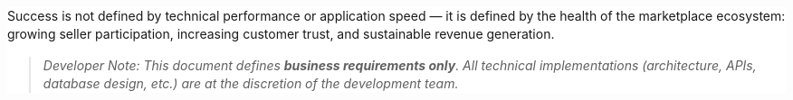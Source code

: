 Success is not defined by technical performance or application speed — it is defined by the health of the marketplace ecosystem: growing seller participation, increasing customer trust, and sustainable revenue generation.

> *Developer Note: This document defines **business requirements only**. All technical implementations (architecture, APIs, database design, etc.) are at the discretion of the development team.*